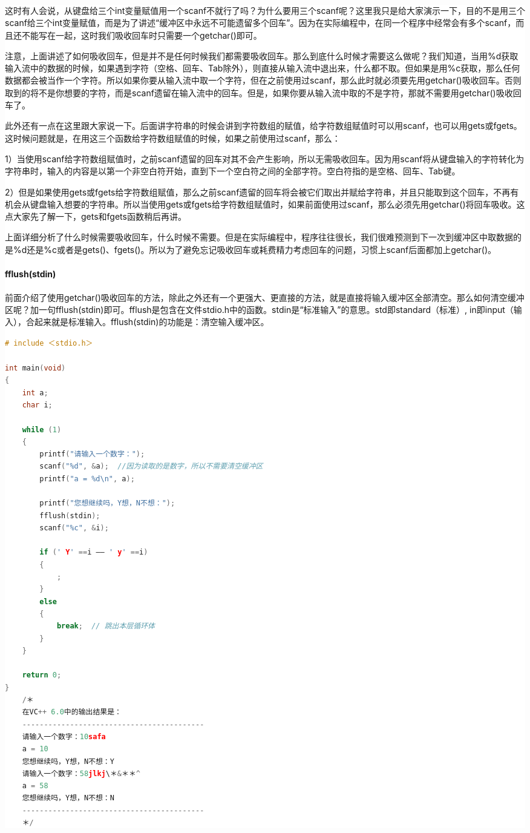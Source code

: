 这时有人会说，从键盘给三个int变量赋值用一个scanf不就行了吗？为什么要用三个scanf呢？这里我只是给大家演示一下，目的不是用三个scanf给三个int变量赋值，而是为了讲述“缓冲区中永远不可能遗留多个回车”。因为在实际编程中，在同一个程序中经常会有多个scanf，而且还不能写在一起，这时我们吸收回车时只需要一个getchar()即可。

注意，上面讲述了如何吸收回车，但是并不是任何时候我们都需要吸收回车。那么到底什么时候才需要这么做呢？我们知道，当用%d获取输入流中的数据的时候，如果遇到字符（空格、回车、Tab除外），则直接从输入流中退出来，什么都不取。但如果是用%c获取，那么任何数据都会被当作一个字符。所以如果你要从输入流中取一个字符，但在之前使用过scanf，那么此时就必须要先用getchar()吸收回车。否则取到的将不是你想要的字符，而是scanf遗留在输入流中的回车。但是，如果你要从输入流中取的不是字符，那就不需要用getchar()吸收回车了。

此外还有一点在这里跟大家说一下。后面讲字符串的时候会讲到字符数组的赋值，给字符数组赋值时可以用scanf，也可以用gets或fgets。这时候问题就是，在用这三个函数给字符数组赋值的时候，如果之前使用过scanf，那么：

1）当使用scanf给字符数组赋值时，之前scanf遗留的回车对其不会产生影响，所以无需吸收回车。因为用scanf将从键盘输入的字符转化为字符串时，输入的内容是以第一个非空白符开始，直到下一个空白符之间的全部字符。空白符指的是空格、回车、Tab键。

2）但是如果使用gets或fgets给字符数组赋值，那么之前scanf遗留的回车将会被它们取出并赋给字符串，并且只能取到这个回车，不再有机会从键盘输入想要的字符串。所以当使用gets或fgets给字符数组赋值时，如果前面使用过scanf，那么必须先用getchar()将回车吸收。这点大家先了解一下，gets和fgets函数稍后再讲。

上面详细分析了什么时候需要吸收回车，什么时候不需要。但是在实际编程中，程序往往很长，我们很难预测到下一次到缓冲区中取数据的是%d还是%c或者是gets()、fgets()。所以为了避免忘记吸收回车或耗费精力考虑回车的问题，习惯上scanf后面都加上getchar()。

####  fflush(stdin)

前面介绍了使用getchar()吸收回车的方法，除此之外还有一个更强大、更直接的方法，就是直接将输入缓冲区全部清空。那么如何清空缓冲区呢？加一句fflush(stdin)即可。fflush是包含在文件stdio.h中的函数。stdin是“标准输入”的意思。std即standard（标准）, in即input（输入），合起来就是标准输入。fflush(stdin)的功能是：清空输入缓冲区。

```c
# include ＜stdio.h＞

int main(void)
{
    int a;
    char i;

    while (1)
    {
        printf("请输入一个数字：");
        scanf("%d", &a);  //因为读取的是数字，所以不需要清空缓冲区
        printf("a = %d\n", a);

        printf("您想继续吗，Y想，N不想：");
        fflush(stdin);
        scanf("%c", &i);

        if (' Y' ==i —— ' y' ==i)
        {
            ;
        }
        else
        {
            break;  // 跳出本层循环体
        }
    }

    return 0;
}
    /＊
    在VC++ 6.0中的输出结果是：
    ------------------------------------------
    请输入一个数字：10safa
    a = 10
    您想继续吗，Y想，N不想：Y
    请输入一个数字：58jlkj\＊&＊＊^
    a = 58
    您想继续吗，Y想，N不想：N
    ------------------------------------------
    ＊/
```
